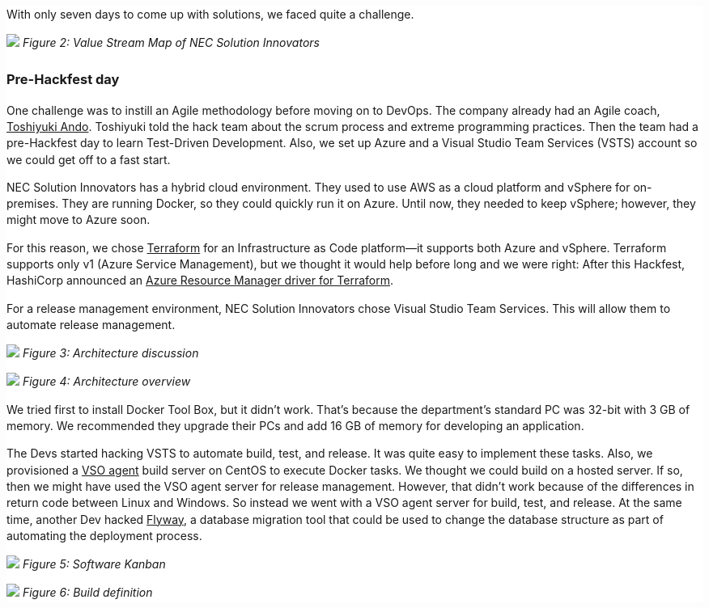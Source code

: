 With only seven days to come up with solutions, we faced quite a challenge. 

![]({{site.baseurl}}/images/NEC02.jpg)
*Figure 2: Value Stream Map of NEC Solution Innovators*

### Pre-Hackfest day ###
One challenge was to instill an Agile methodology before moving on to DevOps. The company already had an Agile coach, [Toshiyuki Ando](https://www.linkedin.com/in/toshiyuki-ando-25734636?authType=NAME_SEARCH&authToken=BV3R&locale=en_US&srchid=298214081461266719218&srchindex=2&srchtotal=6&trk=vsrp_people_res_name&trkInfo=VSRPsearchId%3A298214081461266719218%2CVSRPtargetId%3A126251491%2CVSRPcmpt%3Aprimary%2CVSRPnm%3Atrue%2CauthType%3ANAME_SEARCH). Toshiyuki told the hack team about the scrum process and extreme programming practices. Then the team had a pre-Hackfest day to learn Test-Driven Development. Also, we set up Azure and a Visual Studio Team Services (VSTS) account so we could get off to a fast start.
 
NEC Solution Innovators has a hybrid cloud environment. They used to use AWS as a cloud platform and vSphere for on-premises. They are running Docker, so they could quickly run it on Azure. Until now, they needed to keep vSphere; however, they might move to Azure soon.
 
For this reason, we chose [Terraform](https://www.terraform.io/) for an Infrastructure as Code platform—it supports both Azure and vSphere. Terraform supports only v1 (Azure Service Management), but we thought it would help before long and we were right: After this Hackfest, HashiCorp announced an [Azure Resource Manager driver for Terraform](https://www.hashicorp.com/blog/azure-packer-terraform.html).

For a release management environment, NEC Solution Innovators chose Visual Studio Team Services. This will allow them to automate release management.

![]({{site.baseurl}}/images/NEC03.jpg)
*Figure 3: Architecture discussion*

![]({{site.baseurl}}/images/NEC04.jpg)
*Figure 4: Architecture overview*

We tried first to install Docker Tool Box, but it didn’t work. That’s because the department’s standard PC was 32-bit with 3 GB of memory. We recommended they upgrade their PCs and add 16 GB of memory for developing an application.

The Devs started hacking VSTS to automate build, test, and release. It was quite easy to implement these tasks. Also, we provisioned a [VSO agent](https://github.com/Microsoft/vso-agent/blob/master/docs/vsts.md) build server on CentOS to execute Docker tasks. We thought we could build on a hosted server. If so, then we might have used the VSO agent server for release management. However, that didn’t work because of the differences in return code between Linux and Windows. So instead we went with a VSO agent server for build, test, and release. At the same time, another Dev hacked [Flyway](https://flywaydb.org/), a database migration tool that could be used to change the database structure as part of automating the deployment process.

![]({{site.baseurl}}/images/NEC05.png)
*Figure 5: Software Kanban*


![]({{site.baseurl}}/images/NEC06.png)
*Figure 6: Build definition*

